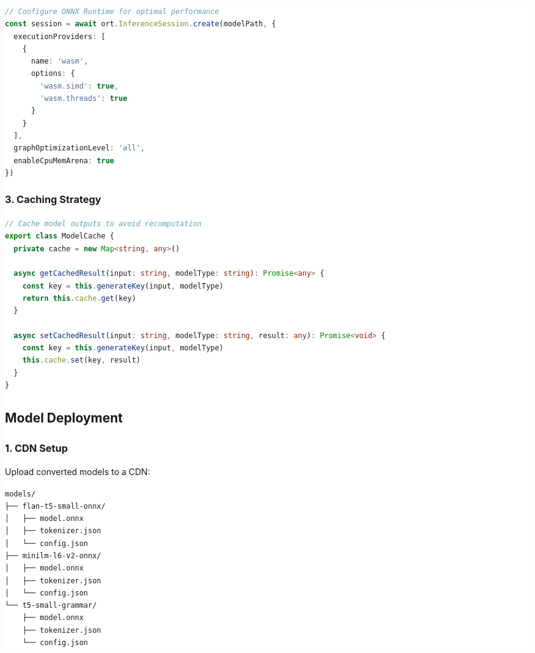 ```typescript
// Configure ONNX Runtime for optimal performance
const session = await ort.InferenceSession.create(modelPath, {
  executionProviders: [
    {
      name: 'wasm',
      options: {
        'wasm.simd': true,
        'wasm.threads': true
      }
    }
  ],
  graphOptimizationLevel: 'all',
  enableCpuMemArena: true
})
```

### 3. Caching Strategy

```typescript
// Cache model outputs to avoid recomputation
export class ModelCache {
  private cache = new Map<string, any>()
  
  async getCachedResult(input: string, modelType: string): Promise<any> {
    const key = this.generateKey(input, modelType)
    return this.cache.get(key)
  }
  
  async setCachedResult(input: string, modelType: string, result: any): Promise<void> {
    const key = this.generateKey(input, modelType)
    this.cache.set(key, result)
  }
}
```

## Model Deployment

### 1. CDN Setup

Upload converted models to a CDN:
```
models/
├── flan-t5-small-onnx/
│   ├── model.onnx
│   ├── tokenizer.json
│   └── config.json
├── minilm-l6-v2-onnx/
│   ├── model.onnx
│   ├── tokenizer.json
│   └── config.json
└── t5-small-grammar/
    ├── model.onnx
    ├── tokenizer.json
    └── config.json
```
